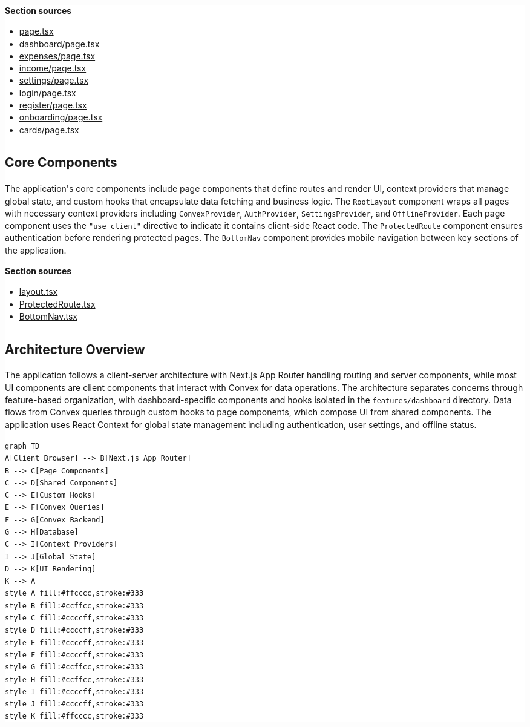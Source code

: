 **Section sources**
- [page.tsx](file://src/app/page.tsx)
- [dashboard/page.tsx](file://src/app/dashboard/page.tsx)
- [expenses/page.tsx](file://src/app/expenses/page.tsx)
- [income/page.tsx](file://src/app/income/page.tsx)
- [settings/page.tsx](file://src/app/settings/page.tsx)
- [login/page.tsx](file://src/app/login/page.tsx)
- [register/page.tsx](file://src/app/register/page.tsx)
- [onboarding/page.tsx](file://src/app/onboarding/page.tsx)
- [cards/page.tsx](file://src/app/cards/page.tsx)

## Core Components
The application's core components include page components that define routes and render UI, context providers that manage global state, and custom hooks that encapsulate data fetching and business logic. The `RootLayout` component wraps all pages with necessary context providers including `ConvexProvider`, `AuthProvider`, `SettingsProvider`, and `OfflineProvider`. Each page component uses the `"use client"` directive to indicate it contains client-side React code. The `ProtectedRoute` component ensures authentication before rendering protected pages. The `BottomNav` component provides mobile navigation between key sections of the application.

**Section sources**
- [layout.tsx](file://src/app/layout.tsx)
- [ProtectedRoute.tsx](file://src/components/ProtectedRoute.tsx)
- [BottomNav.tsx](file://src/components/BottomNav.tsx)

## Architecture Overview
The application follows a client-server architecture with Next.js App Router handling routing and server components, while most UI components are client components that interact with Convex for data operations. The architecture separates concerns through feature-based organization, with dashboard-specific components and hooks isolated in the `features/dashboard` directory. Data flows from Convex queries through custom hooks to page components, which compose UI from shared components. The application uses React Context for global state management including authentication, user settings, and offline status.

```mermaid
graph TD
A[Client Browser] --> B[Next.js App Router]
B --> C[Page Components]
C --> D[Shared Components]
C --> E[Custom Hooks]
E --> F[Convex Queries]
F --> G[Convex Backend]
G --> H[Database]
C --> I[Context Providers]
I --> J[Global State]
D --> K[UI Rendering]
K --> A
style A fill:#ffcccc,stroke:#333
style B fill:#ccffcc,stroke:#333
style C fill:#ccccff,stroke:#333
style D fill:#ccccff,stroke:#333
style E fill:#ccccff,stroke:#333
style F fill:#ccccff,stroke:#333
style G fill:#ccffcc,stroke:#333
style H fill:#ccffcc,stroke:#333
style I fill:#ccccff,stroke:#333
style J fill:#ccccff,stroke:#333
style K fill:#ffcccc,stroke:#333
```
